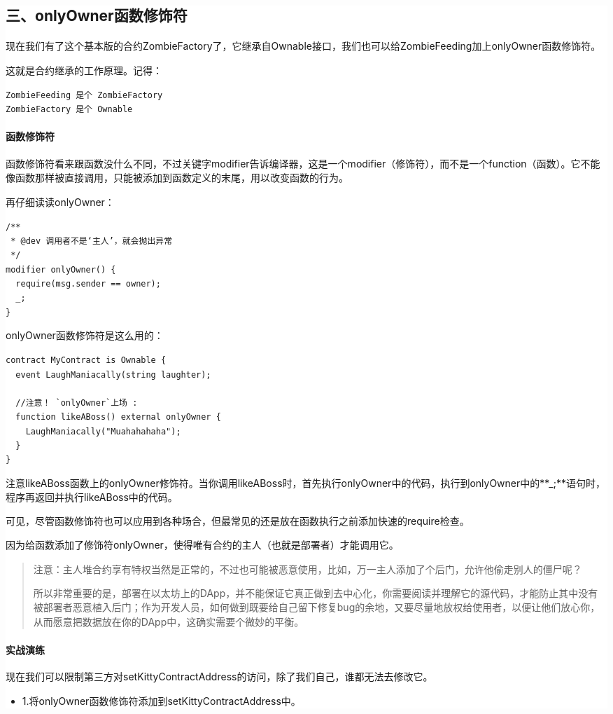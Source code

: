 ## 三、onlyOwner函数修饰符

现在我们有了这个基本版的合约ZombieFactory了，它继承自Ownable接口，我们也可以给ZombieFeeding加上onlyOwner函数修饰符。

这就是合约继承的工作原理。记得：

```solidity
ZombieFeeding 是个 ZombieFactory
ZombieFactory 是个 Ownable
```

#### 函数修饰符

函数修饰符看来跟函数没什么不同，不过关键字modifier告诉编译器，这是一个modifier（修饰符），而不是一个function（函数）。它不能像函数那样被直接调用，只能被添加到函数定义的末尾，用以改变函数的行为。

再仔细读读onlyOwner：

```solidity
/**
 * @dev 调用者不是‘主人’，就会抛出异常
 */
modifier onlyOwner() {
  require(msg.sender == owner);
  _;
}
```

onlyOwner函数修饰符是这么用的：

```solidity
contract MyContract is Ownable {
  event LaughManiacally(string laughter);

  //注意！ `onlyOwner`上场 :
  function likeABoss() external onlyOwner {
    LaughManiacally("Muahahahaha");
  }
}
```

注意likeABoss函数上的onlyOwner修饰符。当你调用likeABoss时，首先执行onlyOwner中的代码，执行到onlyOwner中的**_;**语句时，程序再返回并执行likeABoss中的代码。

可见，尽管函数修饰符也可以应用到各种场合，但最常见的还是放在函数执行之前添加快速的require检查。

因为给函数添加了修饰符onlyOwner，使得唯有合约的主人（也就是部署者）才能调用它。

> 注意：主人堆合约享有特权当然是正常的，不过也可能被恶意使用，比如，万一主人添加了个后门，允许他偷走别人的僵尸呢？
>
> 所以非常重要的是，部署在以太坊上的DApp，并不能保证它真正做到去中心化，你需要阅读并理解它的源代码，才能防止其中没有被部署者恶意植入后门；作为开发人员，如何做到既要给自己留下修复bug的余地，又要尽量地放权给使用者，以便让他们放心你，从而愿意把数据放在你的DApp中，这确实需要个微妙的平衡。

#### 实战演练

现在我们可以限制第三方对setKittyContractAddress的访问，除了我们自己，谁都无法去修改它。

* 1.将onlyOwner函数修饰符添加到setKittyContractAddress中。
